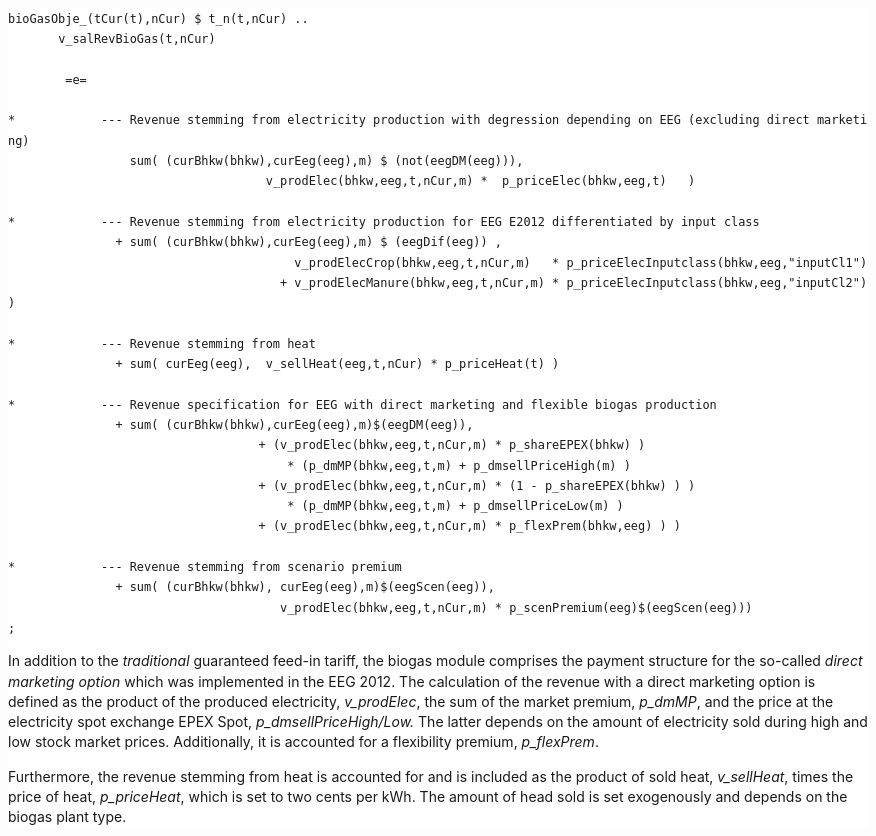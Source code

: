 
[embedmd]:# (N:/em/work1/Pahmeyer/FarmDyn/FarmDynDoku/FarmDyn_Docu/gams/model/biogas_module.gms GAMS /bioGasObje_\(tCur[\S\s]*?\.\./ /;/)
```GAMS
bioGasObje_(tCur(t),nCur) $ t_n(t,nCur) ..
       v_salRevBioGas(t,nCur)

        =e=

*            --- Revenue stemming from electricity production with degression depending on EEG (excluding direct marketing)
                 sum( (curBhkw(bhkw),curEeg(eeg),m) $ (not(eegDM(eeg))),
                                    v_prodElec(bhkw,eeg,t,nCur,m) *  p_priceElec(bhkw,eeg,t)   )

*            --- Revenue stemming from electricity production for EEG E2012 differentiated by input class
               + sum( (curBhkw(bhkw),curEeg(eeg),m) $ (eegDif(eeg)) ,
                                        v_prodElecCrop(bhkw,eeg,t,nCur,m)   * p_priceElecInputclass(bhkw,eeg,"inputCl1")
                                      + v_prodElecManure(bhkw,eeg,t,nCur,m) * p_priceElecInputclass(bhkw,eeg,"inputCl2") )

*            --- Revenue stemming from heat
               + sum( curEeg(eeg),  v_sellHeat(eeg,t,nCur) * p_priceHeat(t) )

*            --- Revenue specification for EEG with direct marketing and flexible biogas production
               + sum( (curBhkw(bhkw),curEeg(eeg),m)$(eegDM(eeg)),
                                   + (v_prodElec(bhkw,eeg,t,nCur,m) * p_shareEPEX(bhkw) )
                                       * (p_dmMP(bhkw,eeg,t,m) + p_dmsellPriceHigh(m) )
                                   + (v_prodElec(bhkw,eeg,t,nCur,m) * (1 - p_shareEPEX(bhkw) ) )
                                       * (p_dmMP(bhkw,eeg,t,m) + p_dmsellPriceLow(m) )
                                   + (v_prodElec(bhkw,eeg,t,nCur,m) * p_flexPrem(bhkw,eeg) ) )

*            --- Revenue stemming from scenario premium
               + sum( (curBhkw(bhkw), curEeg(eeg),m)$(eegScen(eeg)),
                                      v_prodElec(bhkw,eeg,t,nCur,m) * p_scenPremium(eeg)$(eegScen(eeg)))
;
```

In addition to the *traditional* guaranteed feed-in tariff, the biogas
module comprises the payment structure for the so-called *direct*
*marketing* *option* which was implemented in the EEG 2012. The calculation
of the revenue with a direct marketing option is defined as the product
of the produced electricity, *v\_prodElec*, the sum of the market
premium, *p\_dmMP*, and the price at the electricity spot exchange EPEX
Spot, *p\_dmsellPriceHigh/Low.* The latter depends on the amount of
electricity sold during high and low stock market prices. Additionally,
it is accounted for a flexibility premium, *p\_flexPrem*.

Furthermore, the revenue stemming from heat is accounted for and is
included as the product of sold heat, *v\_sellHeat*, times the price of
heat, *p\_priceHeat*, which is set to two cents per kWh. The amount of
head sold is set exogenously and depends on the biogas plant type.


 [^1]: For the EEG 2004: NawaRo-Bonus, KWK-Bonus; For the EEG 2009:
 [^2]: Biogas is a mixture of methane (CH<sub>4</sub>), carbon dioxide (CO<sub>2</sub>),
 [^3]: oDM = organic dry matter; m<sup>3</sup> = cubic meter; d = day